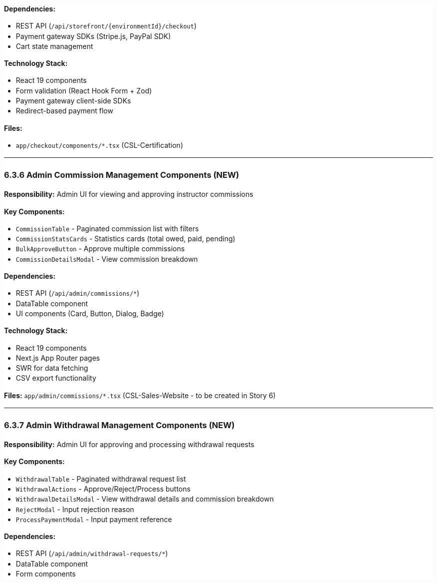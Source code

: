 **Dependencies:**
- REST API (`/api/storefront/{environmentId}/checkout`)
- Payment gateway SDKs (Stripe.js, PayPal SDK)
- Cart state management

**Technology Stack:**
- React 19 components
- Form validation (React Hook Form + Zod)
- Payment gateway client-side SDKs
- Redirect-based payment flow

**Files:**
- `app/checkout/components/*.tsx` (CSL-Certification)

---

### 6.3.6 Admin Commission Management Components (NEW)

**Responsibility:** Admin UI for viewing and approving instructor commissions

**Key Components:**
- `CommissionTable` - Paginated commission list with filters
- `CommissionStatsCards` - Statistics cards (total owed, paid, pending)
- `BulkApproveButton` - Approve multiple commissions
- `CommissionDetailsModal` - View commission breakdown

**Dependencies:**
- REST API (`/api/admin/commissions/*`)
- DataTable component
- UI components (Card, Button, Dialog, Badge)

**Technology Stack:**
- React 19 components
- Next.js App Router pages
- SWR for data fetching
- CSV export functionality

**Files:** `app/admin/commissions/*.tsx` (CSL-Sales-Website - to be created in Story 6)

---

### 6.3.7 Admin Withdrawal Management Components (NEW)

**Responsibility:** Admin UI for approving and processing withdrawal requests

**Key Components:**
- `WithdrawalTable` - Paginated withdrawal request list
- `WithdrawalActions` - Approve/Reject/Process buttons
- `WithdrawalDetailsModal` - View withdrawal details and commission breakdown
- `RejectModal` - Input rejection reason
- `ProcessPaymentModal` - Input payment reference

**Dependencies:**
- REST API (`/api/admin/withdrawal-requests/*`)
- DataTable component
- Form components
